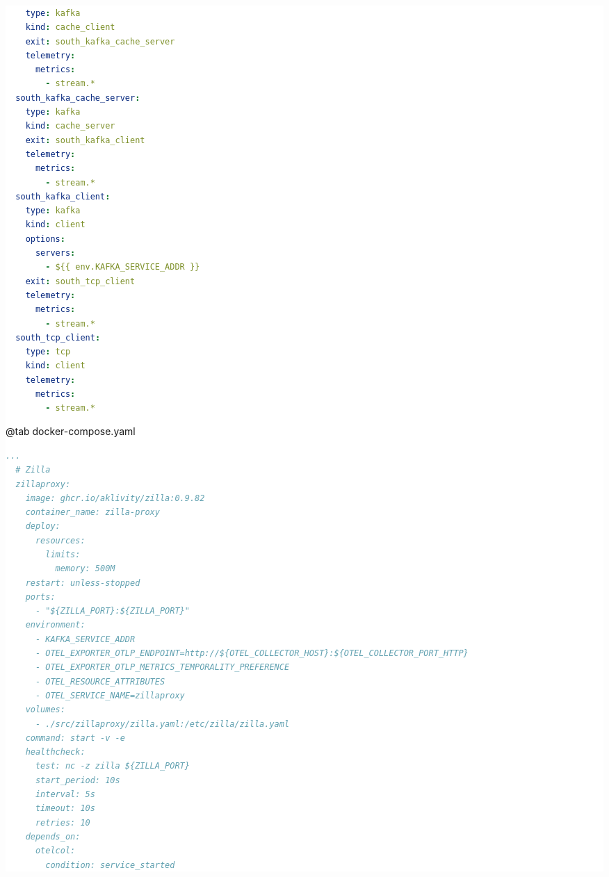```yaml {26-36}
    type: kafka
    kind: cache_client
    exit: south_kafka_cache_server
    telemetry:
      metrics:
        - stream.*
  south_kafka_cache_server:
    type: kafka
    kind: cache_server
    exit: south_kafka_client
    telemetry:
      metrics:
        - stream.*
  south_kafka_client:
    type: kafka
    kind: client
    options:
      servers:
        - ${{ env.KAFKA_SERVICE_ADDR }}
    exit: south_tcp_client
    telemetry:
      metrics:
        - stream.*
  south_tcp_client:
    type: tcp
    kind: client
    telemetry:
      metrics:
        - stream.*
```

@tab docker-compose.yaml

```yaml {14-18}
...
  # Zilla
  zillaproxy:
    image: ghcr.io/aklivity/zilla:0.9.82
    container_name: zilla-proxy
    deploy:
      resources:
        limits:
          memory: 500M
    restart: unless-stopped
    ports:
      - "${ZILLA_PORT}:${ZILLA_PORT}"
    environment:
      - KAFKA_SERVICE_ADDR
      - OTEL_EXPORTER_OTLP_ENDPOINT=http://${OTEL_COLLECTOR_HOST}:${OTEL_COLLECTOR_PORT_HTTP}
      - OTEL_EXPORTER_OTLP_METRICS_TEMPORALITY_PREFERENCE
      - OTEL_RESOURCE_ATTRIBUTES
      - OTEL_SERVICE_NAME=zillaproxy
    volumes:
      - ./src/zillaproxy/zilla.yaml:/etc/zilla/zilla.yaml
    command: start -v -e
    healthcheck:
      test: nc -z zilla ${ZILLA_PORT}
      start_period: 10s
      interval: 5s
      timeout: 10s
      retries: 10
    depends_on:
      otelcol:
        condition: service_started
```
